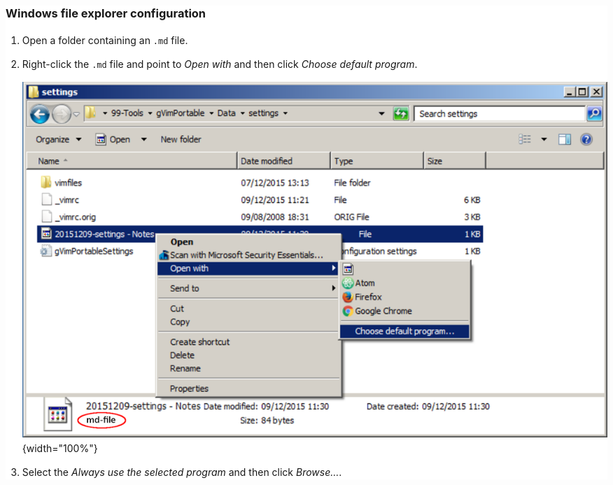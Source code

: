 ### Windows file explorer configuration

1. Open a folder containing an `.md` file.

2. Right-click the `.md` file and point to *Open with* and then click
   *Choose default program*.

   ![Choose default program...](images/explorer1.png){width="100%"}

3. Select the *Always use the selected program* and then click
   *Browse…​*.
